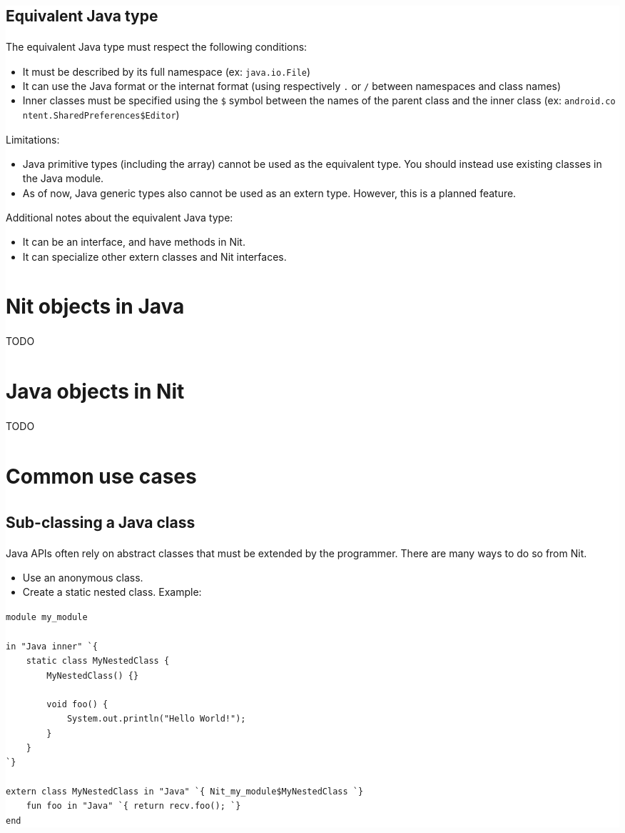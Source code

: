 ## Equivalent Java type

The equivalent Java type must respect the following conditions:

* It must be described by its full namespace (ex: `java.io.File`)
* It can use the Java format or the internat format (using respectively `.` or `/` between namespaces and class names)
* Inner classes must be specified using the `$` symbol between the names of the parent class and the inner class (ex: `android.content.SharedPreferences$Editor`)

Limitations:

* Java primitive types (including the array) cannot be used as the equivalent type. You should instead use existing classes in the Java module. 
* As of now, Java generic types also cannot be used as an extern type. However, this is a planned feature.

Additional notes about the equivalent Java type:

* It can be an interface, and have methods in Nit.
* It can specialize other extern classes and Nit interfaces.

# Nit objects in Java

TODO

# Java objects in Nit

TODO

# Common use cases

## Sub-classing a Java class

Java APIs often rely on abstract classes that must be extended by the programmer. There are many ways to do so from Nit.

* Use an anonymous class.
* Create a static nested class. Example:

~~~nitish
module my_module

in "Java inner" `{
	static class MyNestedClass {
		MyNestedClass() {}

		void foo() {
			System.out.println("Hello World!");
		}
	}
`}

extern class MyNestedClass in "Java" `{ Nit_my_module$MyNestedClass `}
	fun foo in "Java" `{ return recv.foo(); `}
end
~~~

